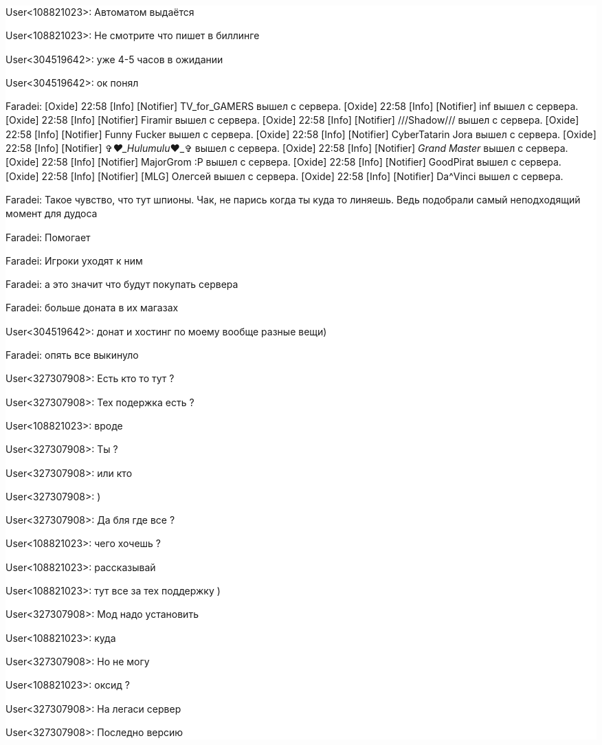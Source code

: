 User<108821023>: Автоматом выдаётся

User<108821023>: Не смотрите что пишет в биллинге

User<304519642>: уже 4-5 часов в ожидании

User<304519642>: ок понял

Faradei: [Oxide] 22:58 [Info] [Notifier] TV_for_GAMERS вышел с сервера. [Oxide] 22:58 [Info] [Notifier] inf вышел с сервера. [Oxide] 22:58 [Info] [Notifier] Firamir вышел с сервера. [Oxide] 22:58 [Info] [Notifier] ///Shadow/// вышел с сервера. [Oxide] 22:58 [Info] [Notifier] Funny Fucker вышел с сервера. [Oxide] 22:58 [Info] [Notifier] CyberTatarin Jora вышел с сервера. [Oxide] 22:58 [Info] [Notifier] ✞_♥️_Hulumulu_♥️_✞ вышел с сервера. [Oxide] 22:58 [Info] [Notifier] _Grand Master_ вышел с сервера. [Oxide] 22:58 [Info] [Notifier] MajorGrom :P вышел с сервера. [Oxide] 22:58 [Info] [Notifier] GoodPirat вышел с сервера. [Oxide] 22:58 [Info] [Notifier] [MLG] Олегсей вышел с сервера. [Oxide] 22:58 [Info] [Notifier] Da^Vinci вышел с сервера.

Faradei: Такое чувство, что тут шпионы. Чак, не парись когда ты куда то линяешь. Ведь подобрали самый неподходящий момент для дудоса

Faradei: Помогает

Faradei: Игроки уходят к ним

Faradei: а это значит что будут покупать сервера

Faradei: больше доната в их магазах

User<304519642>: донат и хостинг по моему вообще разные вещи)

Faradei: опять все выкинуло

User<327307908>: Есть кто то тут ?

User<327307908>: Тех подержка есть ?

User<108821023>: вроде

User<327307908>: Ты ?

User<327307908>: или  кто

User<327307908>: )

User<327307908>: Да бля где все ?

User<108821023>: чего хочешь ?

User<108821023>: рассказывай

User<108821023>: тут все за тех поддержку )

User<327307908>: Мод надо установить

User<108821023>: куда

User<327307908>: Но не могу

User<108821023>: оксид ?

User<327307908>: На легаси сервер

User<327307908>: Последно версию
